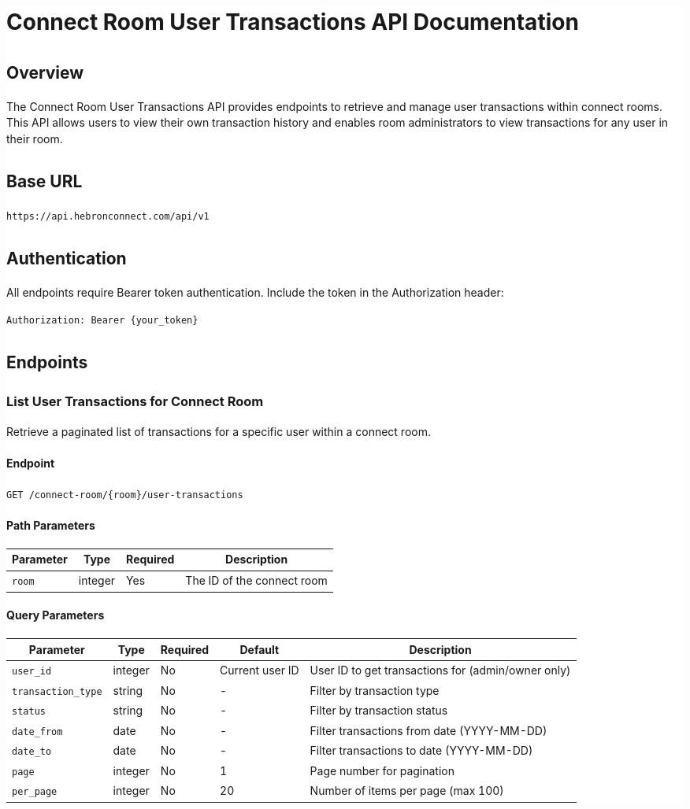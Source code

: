 # Connect Room User Transactions API Documentation

## Overview

The Connect Room User Transactions API provides endpoints to retrieve and manage user transactions within connect rooms. This API allows users to view their own transaction history and enables room administrators to view transactions for any user in their room.

## Base URL

```
https://api.hebronconnect.com/api/v1
```

## Authentication

All endpoints require Bearer token authentication. Include the token in the Authorization header:

```
Authorization: Bearer {your_token}
```

## Endpoints

### List User Transactions for Connect Room

Retrieve a paginated list of transactions for a specific user within a connect room.

#### Endpoint

```
GET /connect-room/{room}/user-transactions
```

#### Path Parameters

| Parameter | Type | Required | Description |
|-----------|------|----------|-------------|
| `room` | integer | Yes | The ID of the connect room |

#### Query Parameters

| Parameter | Type | Required | Default | Description |
|-----------|------|----------|---------|-------------|
| `user_id` | integer | No | Current user ID | User ID to get transactions for (admin/owner only) |
| `transaction_type` | string | No | - | Filter by transaction type |
| `status` | string | No | - | Filter by transaction status |
| `date_from` | date | No | - | Filter transactions from date (YYYY-MM-DD) |
| `date_to` | date | No | - | Filter transactions to date (YYYY-MM-DD) |
| `page` | integer | No | 1 | Page number for pagination |
| `per_page` | integer | No | 20 | Number of items per page (max 100) |
